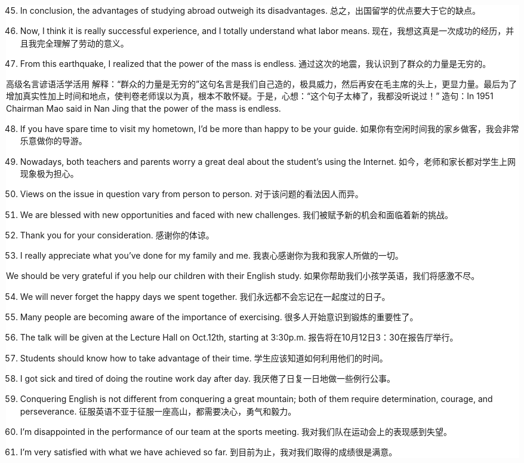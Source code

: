 45. In conclusion, the advantages of studying abroad outweigh its disadvantages. 
总之，出国留学的优点要大于它的缺点。 

46. Now, I think it is really successful experience, and I totally understand what labor means. 
现在，我想这真是一次成功的经历，并且我完全理解了劳动的意义。 

47. From this earthquake, I realized that the power of the mass is endless. 
通过这次的地震，我认识到了群众的力量是无穷的。 

高级名言谚语活学活用
解释：“群众的力量是无穷的”这句名言是我们自己造的，极具威力，然后再安在毛主席的头上，更显力量。最后为了增加真实性加上时间和地点，使判卷老师误以为真，根本不敢怀疑。于是，心想：“这个句子太棒了，我都没听说过！” 
造句：In 1951 Chairman Mao said in Nan Jing that the power of the mass is endless.

48. If you have spare time to visit my hometown, I’d be more than happy to be your guide. 
如果你有空闲时间我的家乡做客，我会非常乐意做你的导游。 

49. Nowadays, both teachers and parents worry a great deal about the student’s using the Internet. 
如今，老师和家长都对学生上网现象极为担心。 

50. Views on the issue in question vary from person to person. 
对于该问题的看法因人而异。 

51. We are blessed with new opportunities and faced with new challenges. 
我们被赋予新的机会和面临着新的挑战。 

52. Thank you for your consideration. 
感谢你的体谅。 

53. I really appreciate what you’ve done for my family and me. 
我衷心感谢你为我和我家人所做的一切。 

We should be very grateful if you help our children with their English study. 
如果你帮助我们小孩学英语，我们将感激不尽。 

54. We will never forget the happy days we spent together. 
我们永远都不会忘记在一起度过的日子。 

55. Many people are becoming aware of the importance of exercising. 
很多人开始意识到锻炼的重要性了。 

56. The talk will be given at the Lecture Hall on Oct.12th, starting at 3:30p.m. 
报告将在10月12日3：30在报告厅举行。 

57. Students should know how to take advantage of their time. 
学生应该知道如何利用他们的时间。 

58. I got sick and tired of doing the routine work day after day. 
我厌倦了日复一日地做一些例行公事。 

59. Conquering English is not different from conquering a great mountain; both of them require determination, courage, and perseverance. 
征服英语不亚于征服一座高山，都需要决心，勇气和毅力。

60. I’m disappointed in the performance of our team at the sports meeting. 
我对我们队在运动会上的表现感到失望。 

61. I’m very satisfied with what we have achieved so far. 
到目前为止，我对我们取得的成绩很是满意。 
